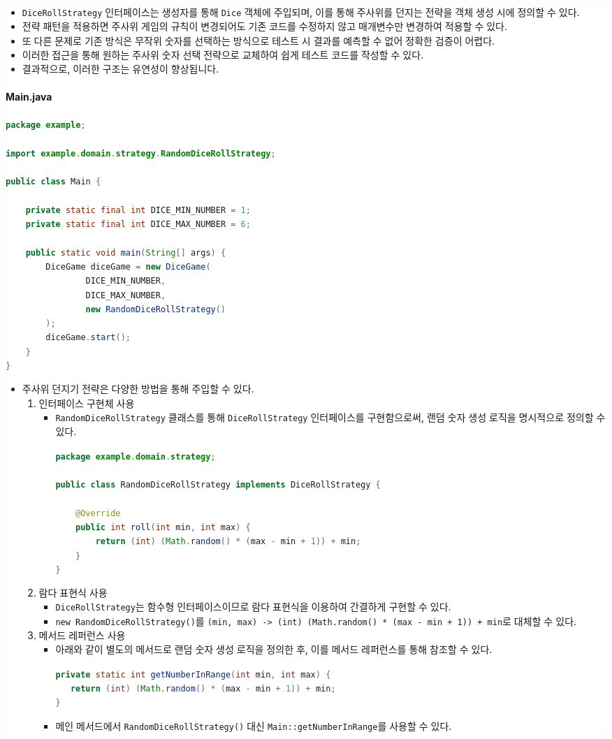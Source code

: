 - `DiceRollStrategy` 인터페이스는 생성자를 통해 `Dice` 객체에 주입되며, 이를 통해 주사위를 던지는 전략을 객체 생성 시에 정의할 수 있다.
- 전략 패턴을 적용하면 주사위 게임의 규칙이 변경되어도 기존 코드를 수정하지 않고 매개변수만 변경하여 적용할 수 있다.
- 또 다른 문제로 기존 방식은 무작위 숫자를 선택하는 방식으로 테스트 시 결과를 예측할 수 없어 정확한 검증이 어렵다.
- 이러한 접근을 통해 원하는 주사위 숫자 선택 전략으로 교체하여 쉽게 테스트 코드를 작성할 수 있다.
- 결과적으로, 이러한 구조는 유연성이 향상됩니다.

#### Main.java

```java
package example;

import example.domain.strategy.RandomDiceRollStrategy;

public class Main {

    private static final int DICE_MIN_NUMBER = 1;
    private static final int DICE_MAX_NUMBER = 6;

    public static void main(String[] args) {
        DiceGame diceGame = new DiceGame(
                DICE_MIN_NUMBER,
                DICE_MAX_NUMBER,
                new RandomDiceRollStrategy()
        );
        diceGame.start();
    }
}
```

- 주사위 던지기 전략은 다양한 방법을 통해 주입할 수 있다.
    1. 인터페이스 구현체 사용
        - `RandomDiceRollStrategy` 클래스를 통해 `DiceRollStrategy` 인터페이스를 구현함으로써, 랜덤 숫자 생성 로직을 명시적으로 정의할 수 있다.
           ```java
           package example.domain.strategy;
   
           public class RandomDiceRollStrategy implements DiceRollStrategy {
           
               @Override
               public int roll(int min, int max) {
                   return (int) (Math.random() * (max - min + 1)) + min;
               }
           }
           ```
    2. 람다 표현식 사용
        - `DiceRollStrategy`는 함수형 인터페이스이므로 람다 표현식을 이용하여 간결하게 구현할 수 있다.
        - `new RandomDiceRollStrategy()`를 `(min, max) -> (int) (Math.random() * (max - min + 1)) + min`로 대체할 수 있다.
    3. 메서드 레퍼런스 사용
        - 아래와 같이 별도의 메서드로 랜덤 숫자 생성 로직을 정의한 후, 이를 메서드 레퍼런스를 통해 참조할 수 있다.
          ```java
          private static int getNumberInRange(int min, int max) {
             return (int) (Math.random() * (max - min + 1)) + min;
          }
          ```
        - 메인 메서드에서 `RandomDiceRollStrategy()` 대신 `Main::getNumberInRange`를 사용할 수 있다.
